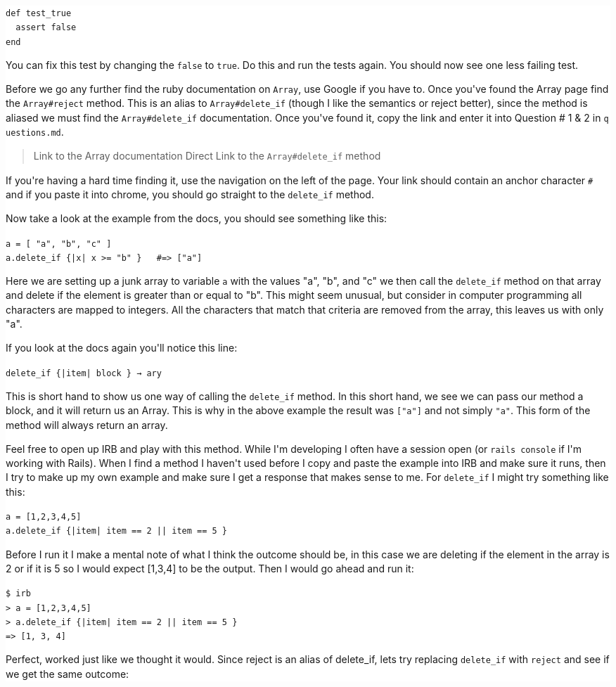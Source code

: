 
    def test_true
      assert false
    end

You can fix this test by changing the `false` to `true`. Do this and run the tests again. You should now see one less failing test.

Before we go any further find the ruby documentation on `Array`, use Google if you have to. Once you've found the Array page find the `Array#reject` method. This is an alias to `Array#delete_if` (though I like the semantics or reject better), since the method is aliased we must find the `Array#delete_if` documentation. Once you've found it, copy the link and enter it into Question # 1  & 2 in `questions.md`.

> Link to the Array documentation
> Direct Link to the `Array#delete_if` method

If you're having a hard time finding it, use the navigation on the left of the page. Your link should contain an anchor character `#` and if you paste it into chrome, you should go straight to the `delete_if` method.

Now take a look at the example from the docs, you should see something like this:

    a = [ "a", "b", "c" ]
    a.delete_if {|x| x >= "b" }   #=> ["a"]


Here we are setting up a junk array to variable `a` with the values "a", "b", and "c" we then call the `delete_if` method on that array and delete if the element is greater than or equal to "b". This might seem unusual, but consider in computer programming all characters are mapped to integers. All the characters that match that criteria are removed from the array, this leaves us with only "a".

If you look at the docs again you'll notice this line:

    delete_if {|item| block } → ary


This is short hand to show us one way of calling the `delete_if` method. In this short hand, we see we can pass our method a block, and it will return us an Array. This is why in the above example the result was `["a"]` and not simply `"a"`. This form of the method will always return an array.

Feel free to open up IRB and play with this method. While I'm developing I often have a session open (or `rails console` if I'm working with Rails). When I find a method I haven't used before I copy and paste the example into IRB and make sure it runs, then I try to make up my own example and make sure I get a response that makes sense to me. For `delete_if` I might try something like this:


    a = [1,2,3,4,5]
    a.delete_if {|item| item == 2 || item == 5 }

Before I run it I make a mental note of what I think the outcome should be, in this case we are deleting if the element in the array is 2 or if it is 5 so I would expect [1,3,4] to be the output. Then I would go ahead and run it:

    $ irb
    > a = [1,2,3,4,5]
    > a.delete_if {|item| item == 2 || item == 5 }
    => [1, 3, 4]

Perfect, worked just like we thought it would. Since reject is an alias of delete_if, lets try replacing `delete_if` with `reject` and see if we get the same outcome:
